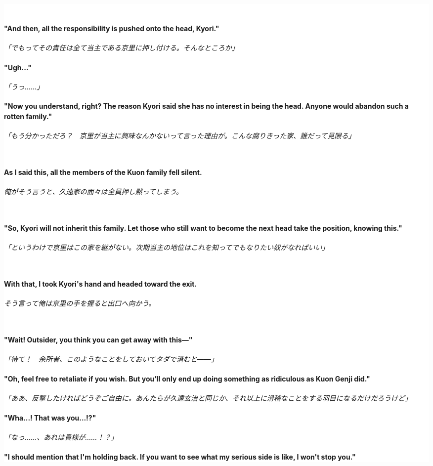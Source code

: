&nbsp;

#### "And then, all the responsibility is pushed onto the head, Kyori."

*「でもってその責任は全て当主である京里に押し付ける。そんなところか」*

#### "Ugh..."

*「うっ……」*

#### "Now you understand, right? The reason Kyori said she has no interest in being the head. Anyone would abandon such a rotten family."

*「もう分かっただろ？　京里が当主に興味なんかないって言った理由が。こんな腐りきった家、誰だって見限る」*

&nbsp;

#### As I said this, all the members of the Kuon family fell silent.

*俺がそう言うと、久遠家の面々は全員押し黙ってしまう。*

&nbsp;

#### "So, Kyori will not inherit this family. Let those who still want to become the next head take the position, knowing this."

*「というわけで京里はこの家を継がない。次期当主の地位はこれを知ってでもなりたい奴がなればいい」*

&nbsp;

#### With that, I took Kyori's hand and headed toward the exit.

*そう言って俺は京里の手を握ると出口へ向かう。*

&nbsp;

#### "Wait! Outsider, you think you can get away with this—"

*「待て！　余所者、このようなことをしておいてタダで済むと――」*

#### "Oh, feel free to retaliate if you wish. But you’ll only end up doing something as ridiculous as Kuon Genji did."

*「ああ、反撃したければどうぞご自由に。あんたらが久遠玄治と同じか、それ以上に滑稽なことをする羽目になるだけだろうけど」*

#### "Wha...! That was you...!?"

*「なっ……、あれは貴様が……！？」*

#### "I should mention that I'm holding back. If you want to see what my serious side is like, I won't stop you."
